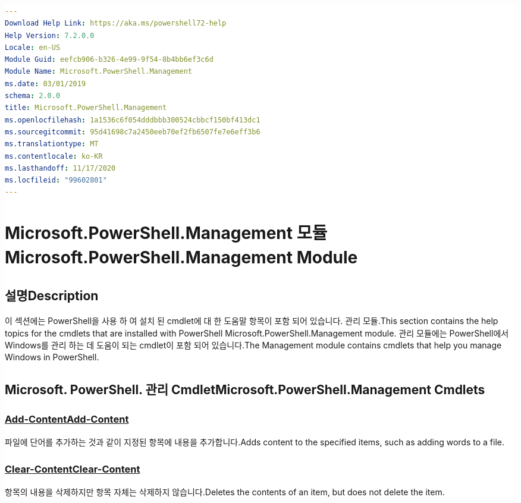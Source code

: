 ```yaml
---
Download Help Link: https://aka.ms/powershell72-help
Help Version: 7.2.0.0
Locale: en-US
Module Guid: eefcb906-b326-4e99-9f54-8b4bb6ef3c6d
Module Name: Microsoft.PowerShell.Management
ms.date: 03/01/2019
schema: 2.0.0
title: Microsoft.PowerShell.Management
ms.openlocfilehash: 1a1536c6f054dddbbb300524cbbcf150bf413dc1
ms.sourcegitcommit: 95d41698c7a2450eeb70ef2fb6507fe7e6eff3b6
ms.translationtype: MT
ms.contentlocale: ko-KR
ms.lasthandoff: 11/17/2020
ms.locfileid: "99602801"
---
```

# <span data-ttu-id="1ff5d-102">Microsoft.PowerShell.Management 모듈</span><span class="sxs-lookup"><span data-stu-id="1ff5d-102">Microsoft.PowerShell.Management Module</span></span>

## <span data-ttu-id="1ff5d-103">설명</span><span class="sxs-lookup"><span data-stu-id="1ff5d-103">Description</span></span>

<span data-ttu-id="1ff5d-104">이 섹션에는 PowerShell을 사용 하 여 설치 된 cmdlet에 대 한 도움말 항목이 포함 되어 있습니다. 관리 모듈.</span><span class="sxs-lookup"><span data-stu-id="1ff5d-104">This section contains the help topics for the cmdlets that are installed with PowerShell Microsoft.PowerShell.Management module.</span></span> <span data-ttu-id="1ff5d-105">관리 모듈에는 PowerShell에서 Windows를 관리 하는 데 도움이 되는 cmdlet이 포함 되어 있습니다.</span><span class="sxs-lookup"><span data-stu-id="1ff5d-105">The Management module contains cmdlets that help you manage Windows in PowerShell.</span></span>

## <span data-ttu-id="1ff5d-106">Microsoft. PowerShell. 관리 Cmdlet</span><span class="sxs-lookup"><span data-stu-id="1ff5d-106">Microsoft.PowerShell.Management Cmdlets</span></span>

### [<span data-ttu-id="1ff5d-107">Add-Content</span><span class="sxs-lookup"><span data-stu-id="1ff5d-107">Add-Content</span></span>](Add-Content.md)
<span data-ttu-id="1ff5d-108">파일에 단어를 추가하는 것과 같이 지정된 항목에 내용을 추가합니다.</span><span class="sxs-lookup"><span data-stu-id="1ff5d-108">Adds content to the specified items, such as adding words to a file.</span></span>

### [<span data-ttu-id="1ff5d-109">Clear-Content</span><span class="sxs-lookup"><span data-stu-id="1ff5d-109">Clear-Content</span></span>](Clear-Content.md)
<span data-ttu-id="1ff5d-110">항목의 내용을 삭제하지만 항목 자체는 삭제하지 않습니다.</span><span class="sxs-lookup"><span data-stu-id="1ff5d-110">Deletes the contents of an item, but does not delete the item.</span></span>
